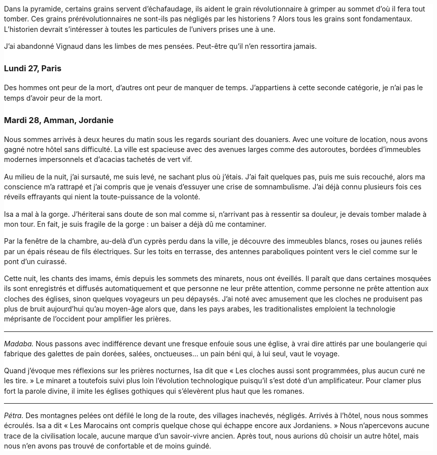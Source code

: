 Dans la pyramide, certains grains servent d’échafaudage, ils aident le grain révolutionnaire à grimper au sommet d’où il fera tout tomber. Ces grains prérévolutionnaires ne sont-ils pas négligés par les historiens ? Alors tous les grains sont fondamentaux. L’historien devrait s’intéresser à toutes les particules de l’univers prises une à une.

J’ai abandonné Vignaud dans les limbes de mes pensées. Peut-être qu’il n’en ressortira jamais.

### Lundi 27, Paris

Des hommes ont peur de la mort, d’autres ont peur de manquer de temps. J’appartiens à cette seconde catégorie, je n’ai pas le temps d’avoir peur de la mort.

### Mardi 28, Amman, Jordanie

Nous sommes arrivés à deux heures du matin sous les regards souriant des douaniers. Avec une voiture de location, nous avons gagné notre hôtel sans difficulté. La ville est spacieuse avec des avenues larges comme des autoroutes, bordées d’immeubles modernes impersonnels et d’acacias tachetés de vert vif.

Au milieu de la nuit, j’ai sursauté, me suis levé, ne sachant plus où j’étais. J’ai fait quelques pas, puis me suis recouché, alors ma conscience m’a rattrapé et j’ai compris que je venais d’essuyer une crise de somnambulisme. J’ai déjà connu plusieurs fois ces réveils effrayants qui nient la toute-puissance de la volonté.

Isa a mal à la gorge. J’hériterai sans doute de son mal comme si, n’arrivant pas à ressentir sa douleur, je devais tomber malade à mon tour. En fait, je suis fragile de la gorge : un baiser a déjà dû me contaminer.

Par la fenêtre de la chambre, au-delà d’un cyprès perdu dans la ville, je découvre des immeubles blancs, roses ou jaunes reliés par un épais réseau de fils électriques. Sur les toits en terrasse, des antennes paraboliques pointent vers le ciel comme sur le pont d’un cuirassé.

Cette nuit, les chants des imams, émis depuis les sommets des minarets, nous ont éveillés. Il paraît que dans certaines mosquées ils sont enregistrés et diffusés automatiquement et que personne ne leur prête attention, comme personne ne prête attention aux cloches des églises, sinon quelques voyageurs un peu dépaysés. J’ai noté avec amusement que les cloches ne produisent pas plus de bruit aujourd’hui qu’au moyen-âge alors que, dans les pays arabes, les traditionalistes emploient la technologie méprisante de l’occident pour amplifier les prières.

---

*Madaba.* Nous passons avec indifférence devant une fresque enfouie sous une église, à vrai dire attirés par une boulangerie qui fabrique des galettes de pain dorées, salées, onctueuses… un pain béni qui, à lui seul, vaut le voyage.

Quand j’évoque mes réflexions sur les prières nocturnes, Isa dit que « Les cloches aussi sont programmées, plus aucun curé ne les tire. » Le minaret a toutefois suivi plus loin l’évolution technologique puisqu’il s’est doté d’un amplificateur. Pour clamer plus fort la parole divine, il imite les églises gothiques qui s’élevèrent plus haut que les romanes.

---

*Pétra.* Des montagnes pelées ont défilé le long de la route, des villages inachevés, négligés. Arrivés à l’hôtel, nous nous sommes écroulés. Isa a dit « Les Marocains ont compris quelque chose qui échappe encore aux Jordaniens. » Nous n’apercevons aucune trace de la civilisation locale, aucune marque d’un savoir-vivre ancien. Après tout, nous aurions dû choisir un autre hôtel, mais nous n’en avons pas trouvé de confortable et de moins guindé.
